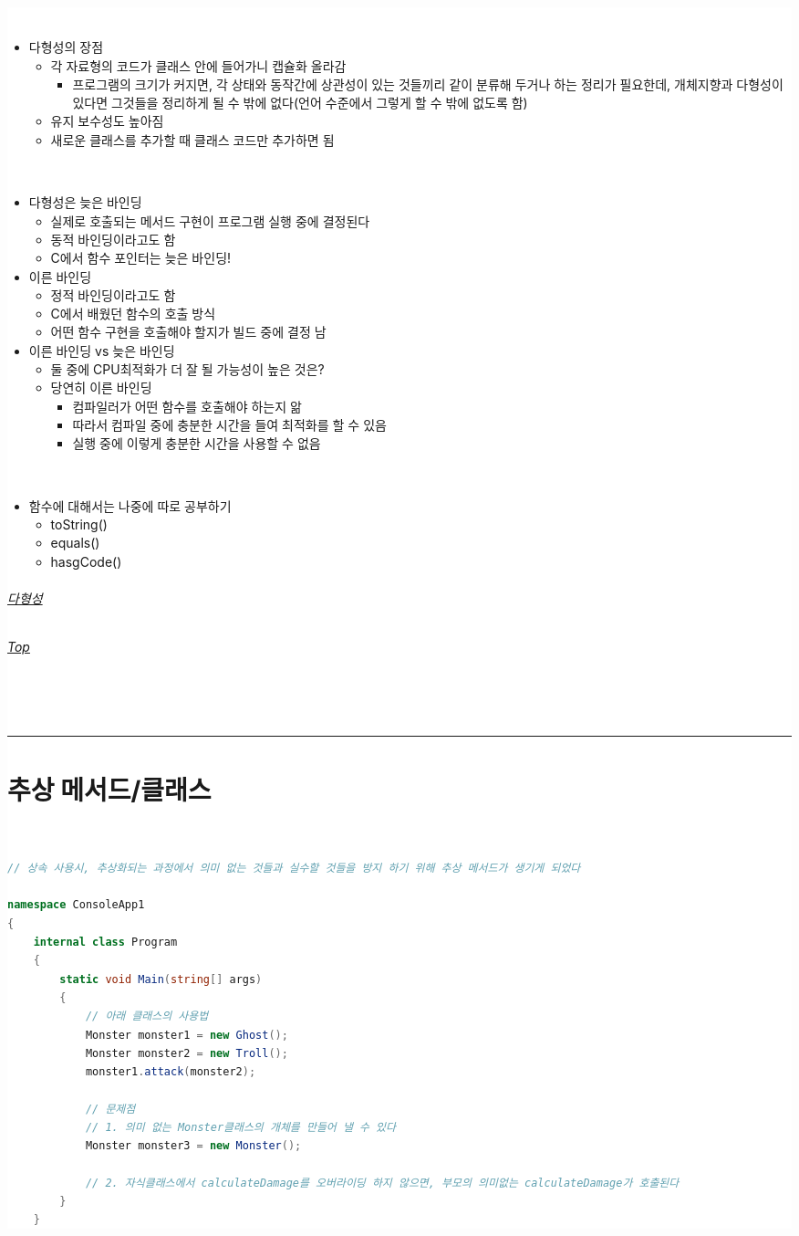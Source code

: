 <br/>

  - 다형성의 장점
    - 각 자료형의 코드가 클래스 안에 들어가니 캡슐화 올라감
      - 프로그램의 크기가 커지면, 각 상태와 동작간에 상관성이 있는 것들끼리 같이 분류해 두거나 하는 정리가 필요한데, 개체지향과 다형성이 있다면 그것들을 정리하게 될 수 밖에 없다(언어 수준에서 그렇게 할 수 밖에 없도록 함)
    - 유지 보수성도 높아짐
    - 새로운 클래스를 추가할 때 클래스 코드만 추가하면 됨

<br/>

  - 다형성은 늦은 바인딩
    - 실제로 호출되는 메서드 구현이 프로그램 실행 중에 결정된다
    - 동적 바인딩이라고도 함
    - C에서 함수 포인터는 늦은 바인딩!
  - 이른 바인딩
    - 정적 바인딩이라고도 함
    - C에서 배웠던 함수의 호출 방식
    - 어떤 함수 구현을 호출해야 할지가 빌드 중에 결정 남
  - 이른 바인딩 vs 늦은 바인딩
    - 둘 중에 CPU최적화가 더 잘 될 가능성이 높은 것은?
    - 당연히 이른 바인딩
      - 컴파일러가 어떤 함수를 호출해야 하는지 앎
      - 따라서 컴파일 중에 충분한 시간을 들여 최적화를 할 수 있음
      - 실행 중에 이렇게 충분한 시간을 사용할 수 없음

<br/>

  - 함수에 대해서는 나중에 따로 공부하기
    - toString()
    - equals()
    - hasgCode()

###### [다형성](#다형성)
###### [Top](#top)

<br/>
<br/>

***

# 추상 메서드/클래스

<br/>

~~~c#
// 상속 사용시, 추상화되는 과정에서 의미 없는 것들과 실수할 것들을 방지 하기 위해 추상 메서드가 생기게 되었다

namespace ConsoleApp1
{
    internal class Program
    {
        static void Main(string[] args)
        {
            // 아래 클래스의 사용법
            Monster monster1 = new Ghost();
            Monster monster2 = new Troll();
            monster1.attack(monster2);

            // 문제점
            // 1. 의미 없는 Monster클래스의 개체를 만들어 낼 수 있다
            Monster monster3 = new Monster();

            // 2. 자식클래스에서 calculateDamage를 오버라이딩 하지 않으면, 부모의 의미없는 calculateDamage가 호출된다
        }
    }
~~~